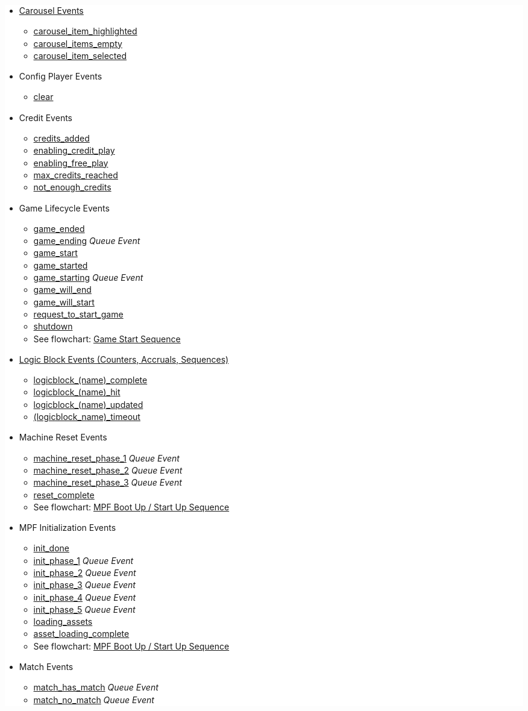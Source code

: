 * [Carousel Events](carousel/index.md)
    * [carousel_item_highlighted](carousel_item_highlighted.md)
    * [carousel\_items_empty](carousel_items_empty.md)
    * [carousel\_item_selected](carousel_item_selected.md)

* Config Player Events
    * [clear](clear.md)

* Credit Events
    * [credits_added](credits_added.md)
    * [enabling_credit_play](enabling_credit_play.md)
    * [enabling_free_play](enabling_free_play.md)
    * [max_credits_reached](max_credits_reached.md)
    * [not_enough_credits](not_enough_credits.md)

* Game Lifecycle Events
    * [game_ended](game_ended.md)
    * [game_ending](game_ending.md) *Queue Event*
    * [game_start](game_start.md)
    * [game_started](game_started.md)
    * [game_starting](game_starting.md) *Queue Event*
    * [game_will_end](game_will_end.md)
    * [game_will_start](game_will_start.md)
    * [request_to_start_game](request_to_start_game.md)
    * [shutdown](shutdown.md)
    * See flowchart: [Game Start Sequence](../flowcharts/game_start.md)

* [Logic Block Events (Counters, Accruals, Sequences)](logic_blocks/index.md)
    * [logicblock_(name)_complete](logicblock_name_complete.md)
    * [logicblock_(name)_hit](logicblock_name_hit.md)
    * [logicblock_(name)_updated](logicblock_name_updated.md)
    * [(logicblock_name)_timeout](name_timeout.md)

* Machine Reset Events
    * [machine_reset_phase_1](machine_reset_phase_1.md) *Queue Event*
    * [machine_reset_phase_2](machine_reset_phase_2.md) *Queue Event*
    * [machine_reset_phase_3](machine_reset_phase_3.md) *Queue Event*
    * [reset_complete](reset_complete.md)
    * See flowchart: [MPF Boot Up / Start Up Sequence](../flowcharts/mpf_boot.md)

* MPF Initialization Events
    * [init_done](init_done.md)
    * [init_phase_1](init_phase_1.md) *Queue Event*
    * [init_phase_2](init_phase_2.md) *Queue Event*
    * [init_phase_3](init_phase_3.md) *Queue Event*
    * [init_phase_4](init_phase_4.md) *Queue Event*
    * [init_phase_5](init_phase_5.md) *Queue Event*
    * [loading_assets](loading_assets.md)
    * [asset_loading_complete](asset_loading_complete.md)
    * See flowchart: [MPF Boot Up / Start Up Sequence](../flowcharts/mpf_boot.md)

* Match Events
    * [match_has_match](match_has_match.md) *Queue Event*
    * [match_no_match](match_no_match.md) *Queue Event*
